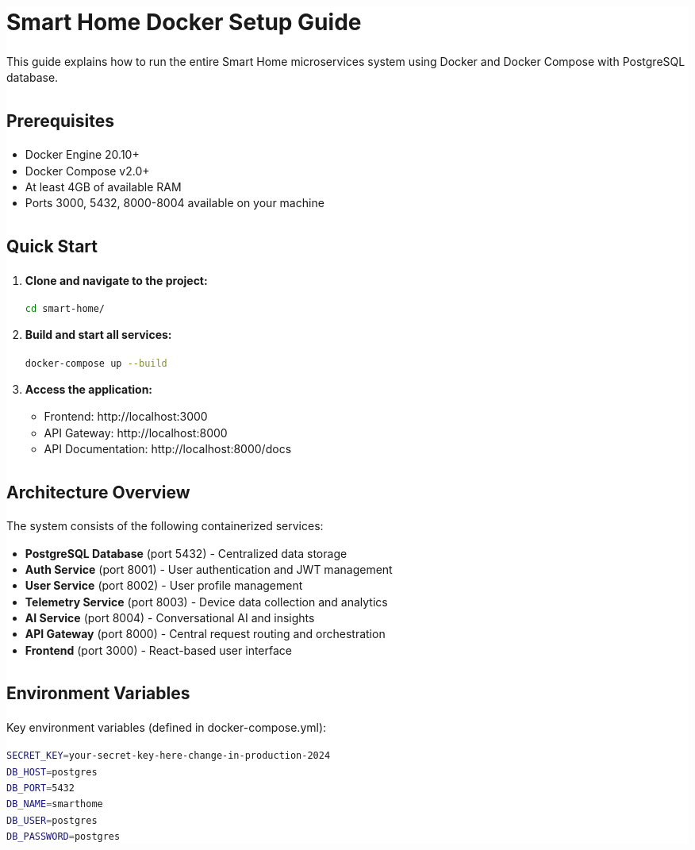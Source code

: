 # Smart Home Docker Setup Guide

This guide explains how to run the entire Smart Home microservices system using Docker and Docker Compose with PostgreSQL database.

## Prerequisites

- Docker Engine 20.10+ 
- Docker Compose v2.0+
- At least 4GB of available RAM
- Ports 3000, 5432, 8000-8004 available on your machine

## Quick Start

1. **Clone and navigate to the project:**
   ```bash
   cd smart-home/
   ```

2. **Build and start all services:**
   ```bash
   docker-compose up --build
   ```

3. **Access the application:**
   - Frontend: http://localhost:3000
   - API Gateway: http://localhost:8000
   - API Documentation: http://localhost:8000/docs

## Architecture Overview

The system consists of the following containerized services:

- **PostgreSQL Database** (port 5432) - Centralized data storage
- **Auth Service** (port 8001) - User authentication and JWT management
- **User Service** (port 8002) - User profile management
- **Telemetry Service** (port 8003) - Device data collection and analytics
- **AI Service** (port 8004) - Conversational AI and insights
- **API Gateway** (port 8000) - Central request routing and orchestration
- **Frontend** (port 3000) - React-based user interface

## Environment Variables

Key environment variables (defined in docker-compose.yml):

```bash
SECRET_KEY=your-secret-key-here-change-in-production-2024
DB_HOST=postgres
DB_PORT=5432
DB_NAME=smarthome
DB_USER=postgres
DB_PASSWORD=postgres
```
